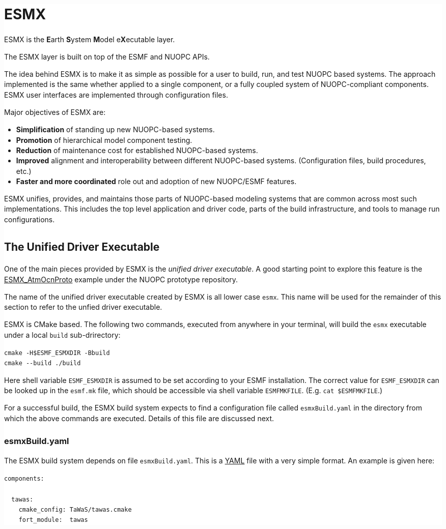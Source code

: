# ESMX

ESMX is the **E**arth **S**ystem **M**odel e**X**ecutable layer.

The ESMX layer is built on top of the ESMF and NUOPC APIs.

The idea behind ESMX is to make it as simple as possible for a user to build, run, and test NUOPC based systems. The approach implemented is the same whether applied to a single component, or a fully coupled system of NUOPC-compliant components. ESMX user interfaces are implemented through configuration files.

Major objectives of ESMX are:
 - **Simplification** of standing up new NUOPC-based systems.
 - **Promotion** of hierarchical model component testing.
 - **Reduction** of maintenance cost for established NUOPC-based systems.
 - **Improved** alignment and interoperability between different NUOPC-based systems. (Configuration files, build procedures, etc.)
 - **Faster and more coordinated** role out and adoption of new NUOPC/ESMF features.

ESMX unifies, provides, and maintains those parts of NUOPC-based modeling systems that are common across most such implementations. This includes the top level application and driver code, parts of the build infrastructure, and tools to manage run configurations.

## The Unified Driver Executable

One of the main pieces provided by ESMX is the *unified driver executable*. A good starting point to explore this feature is the [ESMX_AtmOcnProto](https://github.com/esmf-org/nuopc-app-prototypes/tree/develop/ESMX_AtmOcnProto) example under the NUOPC prototype repository.

The name of the unified driver executable created by ESMX is all lower case `esmx`. This name will be used for the remainder of this section to refer to the unfied driver executable.

ESMX is CMake based. The following two commands, executed from anywhere in your terminal, will build the `esmx` executable under a local `build` sub-drirectory:

	cmake -H$ESMF_ESMXDIR -Bbuild
	cmake --build ./build

Here shell variable `ESMF_ESMXDIR` is assumed to be set according to your ESMF installation. The correct value for `ESMF_ESMXDIR` can be looked up in the `esmf.mk` file, which should be accessible via shell variable `ESMFMKFILE`. (E.g. `cat $ESMFMKFILE`.)
	
For a successful build, the ESMX build system expects to find a configuration file called `esmxBuild.yaml` in the directory from which the above commands are executed. Details of this file are discussed next.

### esmxBuild.yaml

The ESMX build system depends on file `esmxBuild.yaml`. This is a [YAML](https://yaml.org/) file with a very simple format. An example is given here:

    components:

      tawas:
        cmake_config: TaWaS/tawas.cmake
        fort_module:  tawas
